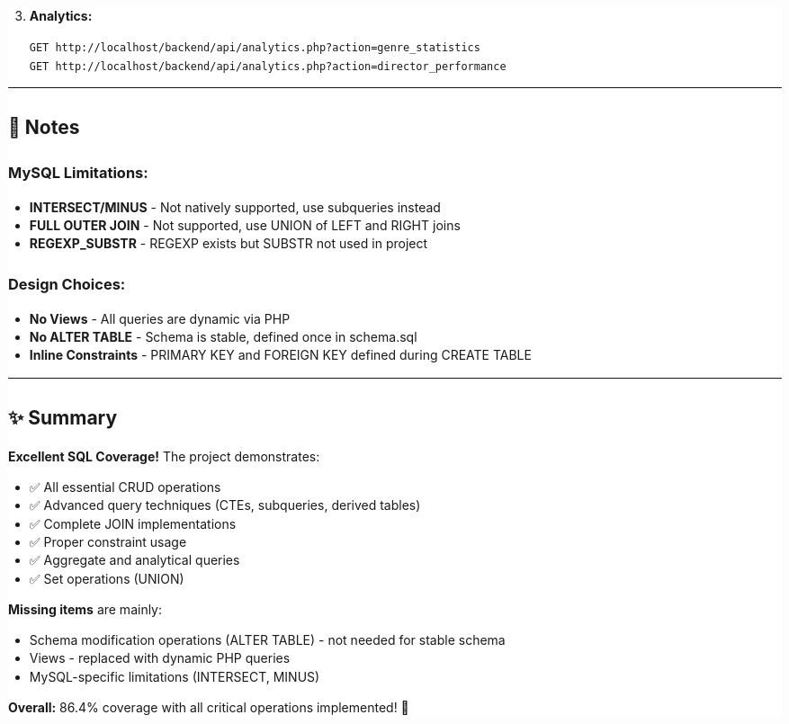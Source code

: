 3. **Analytics:**
   ```
   GET http://localhost/backend/api/analytics.php?action=genre_statistics
   GET http://localhost/backend/api/analytics.php?action=director_performance
   ```

---

## 📝 Notes

### MySQL Limitations:
- **INTERSECT/MINUS** - Not natively supported, use subqueries instead
- **FULL OUTER JOIN** - Not supported, use UNION of LEFT and RIGHT joins
- **REGEXP_SUBSTR** - REGEXP exists but SUBSTR not used in project

### Design Choices:
- **No Views** - All queries are dynamic via PHP
- **No ALTER TABLE** - Schema is stable, defined once in schema.sql
- **Inline Constraints** - PRIMARY KEY and FOREIGN KEY defined during CREATE TABLE

---

## ✨ Summary

**Excellent SQL Coverage!** The project demonstrates:
- ✅ All essential CRUD operations
- ✅ Advanced query techniques (CTEs, subqueries, derived tables)
- ✅ Complete JOIN implementations
- ✅ Proper constraint usage
- ✅ Aggregate and analytical queries
- ✅ Set operations (UNION)

**Missing items** are mainly:
- Schema modification operations (ALTER TABLE) - not needed for stable schema
- Views - replaced with dynamic PHP queries
- MySQL-specific limitations (INTERSECT, MINUS)

**Overall:** 86.4% coverage with all critical operations implemented! 🎉
